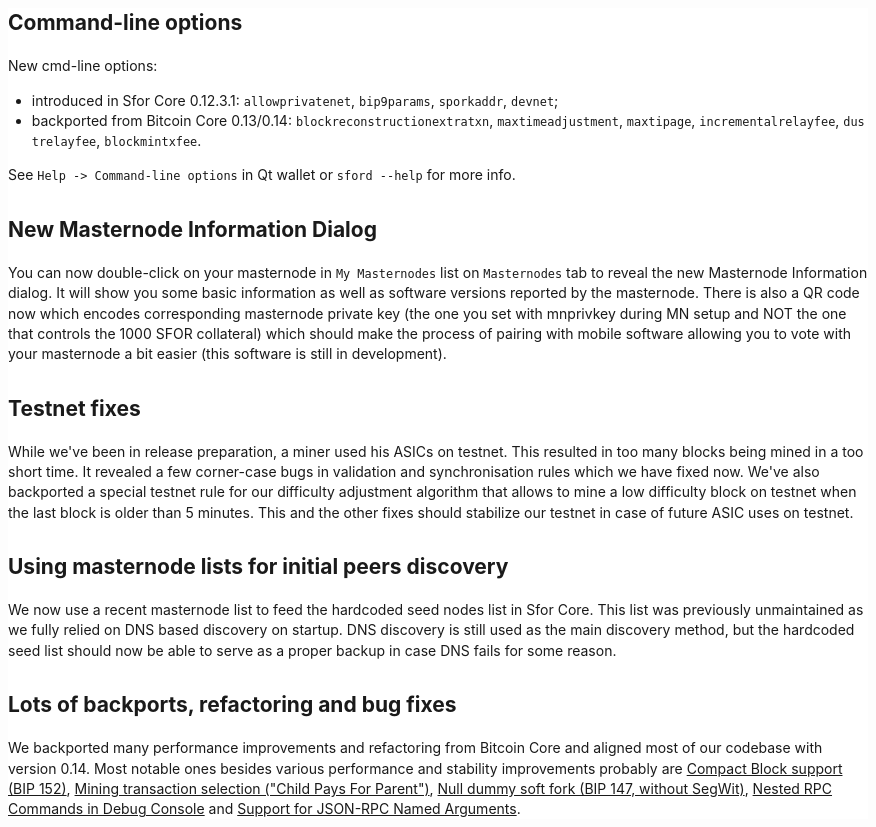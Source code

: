 Command-line options
--------------------

New cmd-line options:
- introduced in Sfor Core 0.12.3.1: `allowprivatenet`, `bip9params`, `sporkaddr`, `devnet`;
- backported from Bitcoin Core 0.13/0.14: `blockreconstructionextratxn`, `maxtimeadjustment`, `maxtipage`,
`incrementalrelayfee`, `dustrelayfee`, `blockmintxfee`.

See `Help -> Command-line options` in Qt wallet or `sford --help` for more info.

New Masternode Information Dialog
---------------------------------

You can now double-click on your masternode in `My Masternodes` list on `Masternodes` tab to reveal the new
Masternode Information dialog. It will show you some basic information as well as software versions reported by the
masternode. There is also a QR code now which encodes corresponding masternode private key (the one you set with
mnprivkey during MN setup and NOT the one that controls the 1000 SFOR collateral) which should make the process of pairing with
mobile software allowing you to vote with your masternode a bit easier (this software is still in development).

Testnet fixes
-------------

While we've been in release preparation, a miner used his ASICs on testnet. This resulted in too many blocks being mined
in a too short time. It revealed a few corner-case bugs in validation and synchronisation rules which we have fixed now.
We've also backported a special testnet rule for our difficulty adjustment algorithm that allows to mine a low difficulty
block on testnet when the last block is older than 5 minutes. This and the other fixes should stabilize our testnet in
case of future ASIC uses on testnet.

Using masternode lists for initial peers discovery
--------------------------------------------------

We now use a recent masternode list to feed the hardcoded seed nodes list in Sfor Core. This list was previously
unmaintained as we fully relied on DNS based discovery on startup. DNS discovery is still used as the main discovery
method, but the hardcoded seed list should now be able to serve as a proper backup in case DNS fails for some reason.

Lots of backports, refactoring and bug fixes
--------------------------------------------

We backported many performance improvements and refactoring from Bitcoin Core and aligned most of our codebase with version 0.14.
Most notable ones besides various performance and stability improvements probably are
[Compact Block support (BIP 152)](https://github.com/bitcoin/bitcoin/blob/master/doc/release-notes/release-notes-0.13.0.md#compact-block-support-bip-152),
[Mining transaction selection ("Child Pays For Parent")](https://github.com/bitcoin/bitcoin/blob/master/doc/release-notes/release-notes-0.13.0.md#mining-transaction-selection-child-pays-for-parent),
[Null dummy soft fork (BIP 147, without SegWit)](https://github.com/bitcoin/bitcoin/blob/master/doc/release-notes/release-notes-0.13.1.md#null-dummy-soft-fork),
[Nested RPC Commands in Debug Console](https://github.com/bitcoin/bitcoin/blob/master/doc/release-notes/release-notes-0.14.0.md#nested-rpc-commands-in-debug-console) and
[Support for JSON-RPC Named Arguments](https://github.com/bitcoin/bitcoin/blob/master/doc/release-notes/release-notes-0.14.0.md#support-for-json-rpc-named-arguments).
